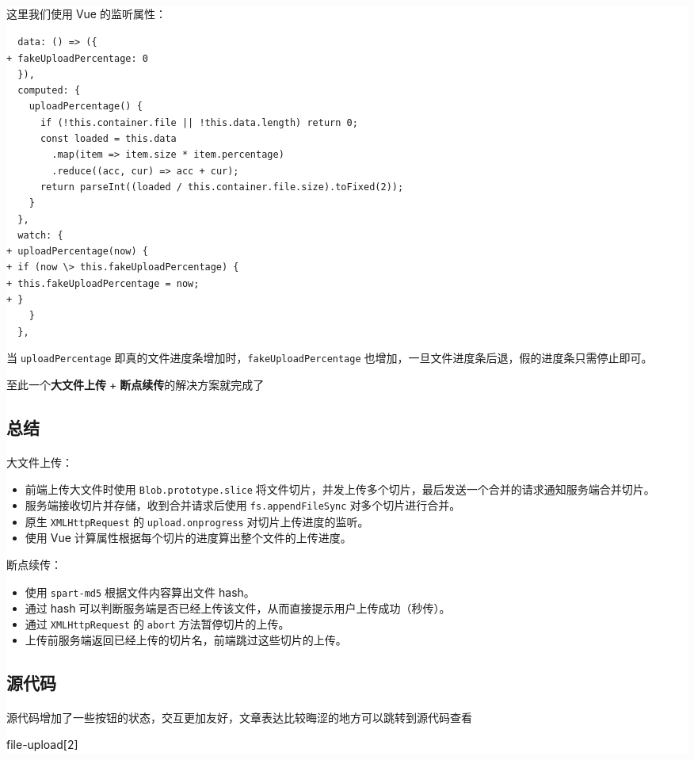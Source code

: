 这里我们使用 Vue 的监听属性：

```
  data: () => ({
+ fakeUploadPercentage: 0
  }),
  computed: {
    uploadPercentage() {
      if (!this.container.file || !this.data.length) return 0;
      const loaded = this.data
        .map(item => item.size * item.percentage)
        .reduce((acc, cur) => acc + cur);
      return parseInt((loaded / this.container.file.size).toFixed(2));
    }
  },
  watch: {
+ uploadPercentage(now) {
+ if (now \> this.fakeUploadPercentage) {
+ this.fakeUploadPercentage = now;
+ }
    }
  },

```

当 `uploadPercentage` 即真的文件进度条增加时，`fakeUploadPercentage` 也增加，一旦文件进度条后退，假的进度条只需停止即可。

至此一个**大文件上传** + **断点续传**的解决方案就完成了

总结
--

大文件上传：

* 前端上传大文件时使用 `Blob.prototype.slice` 将文件切片，并发上传多个切片，最后发送一个合并的请求通知服务端合并切片。
* 服务端接收切片并存储，收到合并请求后使用 `fs.appendFileSync` 对多个切片进行合并。
* 原生 `XMLHttpRequest` 的 `upload.onprogress` 对切片上传进度的监听。
* 使用 Vue 计算属性根据每个切片的进度算出整个文件的上传进度。

断点续传：

* 使用 `spart-md5` 根据文件内容算出文件 hash。
* 通过 hash 可以判断服务端是否已经上传该文件，从而直接提示用户上传成功（秒传）。
* 通过 `XMLHttpRequest` 的 `abort` 方法暂停切片的上传。
* 上传前服务端返回已经上传的切片名，前端跳过这些切片的上传。

源代码
---

源代码增加了一些按钮的状态，交互更加友好，文章表达比较晦涩的地方可以跳转到源代码查看

file-upload[2]
